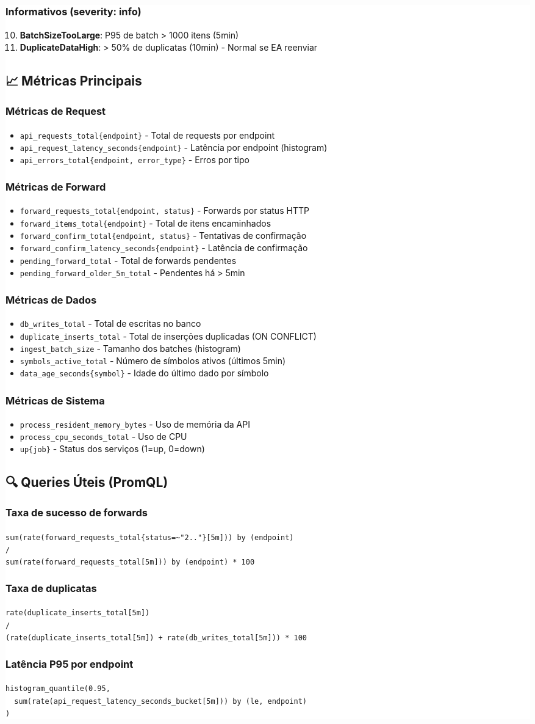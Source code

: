 ### Informativos (severity: info)
10. **BatchSizeTooLarge**: P95 de batch > 1000 itens (5min)
11. **DuplicateDataHigh**: > 50% de duplicatas (10min) - Normal se EA reenviar

## 📈 Métricas Principais

### Métricas de Request
- `api_requests_total{endpoint}` - Total de requests por endpoint
- `api_request_latency_seconds{endpoint}` - Latência por endpoint (histogram)
- `api_errors_total{endpoint, error_type}` - Erros por tipo

### Métricas de Forward
- `forward_requests_total{endpoint, status}` - Forwards por status HTTP
- `forward_items_total{endpoint}` - Total de itens encaminhados
- `forward_confirm_total{endpoint, status}` - Tentativas de confirmação
- `forward_confirm_latency_seconds{endpoint}` - Latência de confirmação
- `pending_forward_total` - Total de forwards pendentes
- `pending_forward_older_5m_total` - Pendentes há > 5min

### Métricas de Dados
- `db_writes_total` - Total de escritas no banco
- `duplicate_inserts_total` - Total de inserções duplicadas (ON CONFLICT)
- `ingest_batch_size` - Tamanho dos batches (histogram)
- `symbols_active_total` - Número de símbolos ativos (últimos 5min)
- `data_age_seconds{symbol}` - Idade do último dado por símbolo

### Métricas de Sistema
- `process_resident_memory_bytes` - Uso de memória da API
- `process_cpu_seconds_total` - Uso de CPU
- `up{job}` - Status dos serviços (1=up, 0=down)

## 🔍 Queries Úteis (PromQL)

### Taxa de sucesso de forwards
```promql
sum(rate(forward_requests_total{status=~"2.."}[5m])) by (endpoint) 
/ 
sum(rate(forward_requests_total[5m])) by (endpoint) * 100
```

### Taxa de duplicatas
```promql
rate(duplicate_inserts_total[5m]) 
/ 
(rate(duplicate_inserts_total[5m]) + rate(db_writes_total[5m])) * 100
```

### Latência P95 por endpoint
```promql
histogram_quantile(0.95, 
  sum(rate(api_request_latency_seconds_bucket[5m])) by (le, endpoint)
)
```
